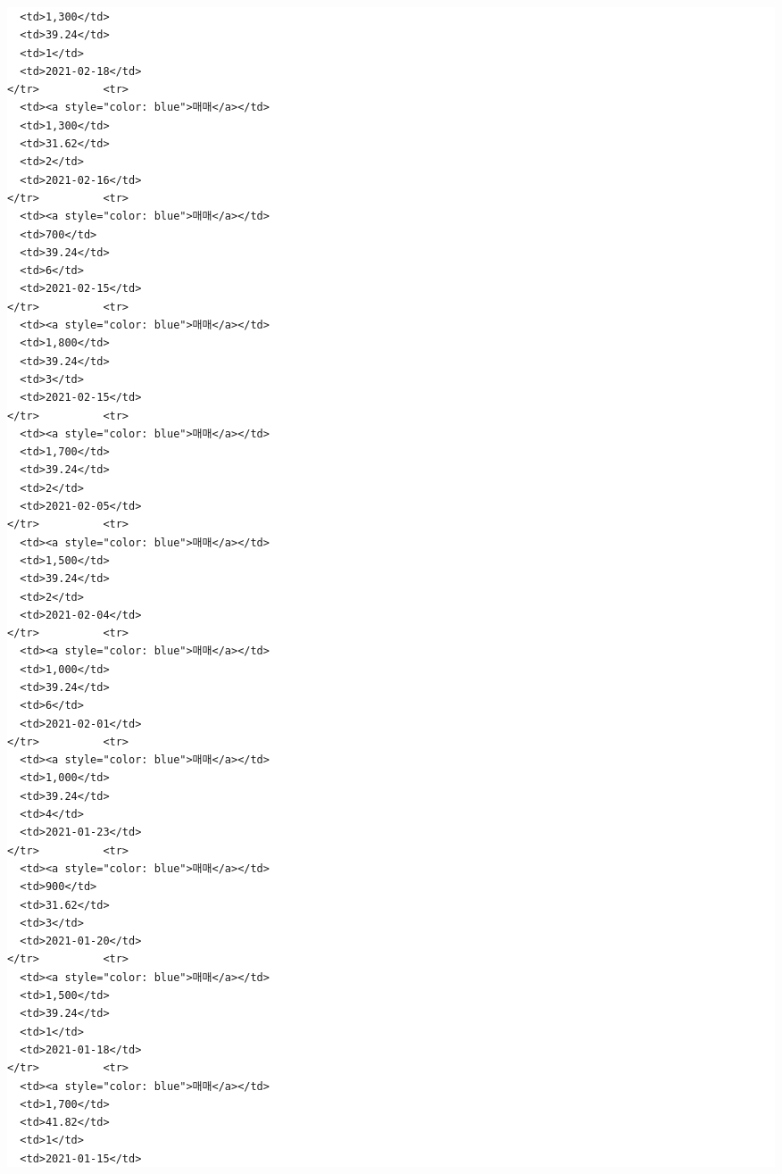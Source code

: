       <td>1,300</td>
      <td>39.24</td>
      <td>1</td>
      <td>2021-02-18</td>
    </tr>          <tr>
      <td><a style="color: blue">매매</a></td>
      <td>1,300</td>
      <td>31.62</td>
      <td>2</td>
      <td>2021-02-16</td>
    </tr>          <tr>
      <td><a style="color: blue">매매</a></td>
      <td>700</td>
      <td>39.24</td>
      <td>6</td>
      <td>2021-02-15</td>
    </tr>          <tr>
      <td><a style="color: blue">매매</a></td>
      <td>1,800</td>
      <td>39.24</td>
      <td>3</td>
      <td>2021-02-15</td>
    </tr>          <tr>
      <td><a style="color: blue">매매</a></td>
      <td>1,700</td>
      <td>39.24</td>
      <td>2</td>
      <td>2021-02-05</td>
    </tr>          <tr>
      <td><a style="color: blue">매매</a></td>
      <td>1,500</td>
      <td>39.24</td>
      <td>2</td>
      <td>2021-02-04</td>
    </tr>          <tr>
      <td><a style="color: blue">매매</a></td>
      <td>1,000</td>
      <td>39.24</td>
      <td>6</td>
      <td>2021-02-01</td>
    </tr>          <tr>
      <td><a style="color: blue">매매</a></td>
      <td>1,000</td>
      <td>39.24</td>
      <td>4</td>
      <td>2021-01-23</td>
    </tr>          <tr>
      <td><a style="color: blue">매매</a></td>
      <td>900</td>
      <td>31.62</td>
      <td>3</td>
      <td>2021-01-20</td>
    </tr>          <tr>
      <td><a style="color: blue">매매</a></td>
      <td>1,500</td>
      <td>39.24</td>
      <td>1</td>
      <td>2021-01-18</td>
    </tr>          <tr>
      <td><a style="color: blue">매매</a></td>
      <td>1,700</td>
      <td>41.82</td>
      <td>1</td>
      <td>2021-01-15</td>